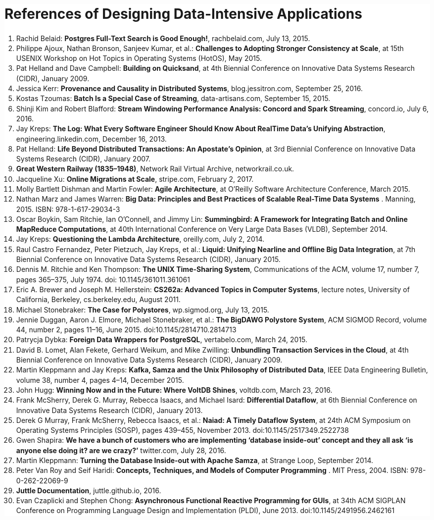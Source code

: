 # References of **Designing Data-Intensive Applications**

1. Rachid Belaid:  **Postgres Full-Text Search is Good Enough!**,  rachbelaid.com, July 13, 2015.
2. Philippe Ajoux, Nathan Bronson, Sanjeev Kumar, et al.:  **Challenges to Adopting Stronger Consistency at Scale**,  at 15th USENIX Workshop on Hot Topics in Operating Systems (HotOS), May 2015.
3. Pat Helland and Dave Campbell:  **Building on Quicksand**,  at 4th Biennial Conference on Innovative Data Systems Research (CIDR), January 2009.
4. Jessica Kerr:  **Provenance and Causality in Distributed Systems**,  blog.jessitron.com, September 25, 2016.
5. Kostas Tzoumas:  **Batch Is a Special Case of Streaming**,  data-artisans.com, September 15, 2015.
6. Shinji Kim and Robert Blafford:  **Stream Windowing Performance Analysis: Concord and Spark Streaming**,  concord.io, July 6, 2016.
7. Jay Kreps:  **The Log: What Every Software Engineer Should Know About RealTime Data’s Unifying Abstraction**,  engineering.linkedin.com, December 16, 2013.
8. Pat Helland:  **Life Beyond Distributed Transactions: An Apostate’s Opinion**,  at 3rd Biennial Conference on Innovative Data Systems Research (CIDR), January 2007.
9.  **Great Western Railway (1835–1948)**,  Network Rail Virtual Archive, networkrail.co.uk.
10. Jacqueline Xu:  **Online Migrations at Scale**,  stripe.com, February 2, 2017.
11. Molly Bartlett Dishman and Martin Fowler:  **Agile Architecture**,  at O’Reilly Software Architecture Conference, March 2015.
12. Nathan Marz and James Warren: **Big Data: Principles and Best Practices of Scalable Real-Time Data Systems** . Manning, 2015. ISBN: 978-1-617-29034-3
13. Oscar Boykin, Sam Ritchie, Ian O’Connell, and Jimmy Lin:  **Summingbird: A Framework for Integrating Batch and Online MapReduce Computations**,  at 40th International Conference on Very Large Data Bases (VLDB), September 2014.
14. Jay Kreps:  **Questioning the Lambda Architecture**,  oreilly.com, July 2, 2014.
15. Raul Castro Fernandez, Peter Pietzuch, Jay Kreps, et al.:  **Liquid: Unifying Nearline and Offline Big Data Integration**,  at 7th Biennial Conference on Innovative Data Systems Research (CIDR), January 2015.
16. Dennis M. Ritchie and Ken Thompson:  **The UNIX Time-Sharing System**,  Communications of the ACM, volume 17, number 7, pages 365–375, July 1974. doi: 10.1145/361011.361061
17. Eric A. Brewer and Joseph M. Hellerstein:  **CS262a: Advanced Topics in Computer Systems**,  lecture notes, University of California, Berkeley, cs.berkeley.edu, August 2011.
18. Michael Stonebraker:  **The Case for Polystores**,  wp.sigmod.org, July 13, 2015.
19. Jennie Duggan, Aaron J. Elmore, Michael Stonebraker, et al.:  **The BigDAWG Polystore System**,  ACM SIGMOD Record, volume 44, number 2, pages 11–16, June 2015. doi:10.1145/2814710.2814713
20. Patrycja Dybka:  **Foreign Data Wrappers for PostgreSQL**,  vertabelo.com, March 24, 2015.
21. David B. Lomet, Alan Fekete, Gerhard Weikum, and Mike Zwilling:  **Unbundling Transaction Services in the Cloud**,  at 4th Biennial Conference on Innovative Data Systems Research (CIDR), January 2009.
22. Martin Kleppmann and Jay Kreps:  **Kafka, Samza and the Unix Philosophy of Distributed Data**,  IEEE Data Engineering Bulletin, volume 38, number 4, pages 4–14, December 2015.
23. John Hugg:  **Winning Now and in the Future: Where VoltDB Shines**,  voltdb.com, March 23, 2016.
24. Frank McSherry, Derek G. Murray, Rebecca Isaacs, and Michael Isard:  **Differential Dataflow**,  at 6th Biennial Conference on Innovative Data Systems Research (CIDR), January 2013.
25. Derek G Murray, Frank McSherry, Rebecca Isaacs, et al.:  **Naiad: A Timely Dataflow System**,  at 24th ACM Symposium on Operating Systems Principles (SOSP), pages 439–455, November 2013. doi:10.1145/2517349.2522738
26. Gwen Shapira:  **We have a bunch of customers who are implementing ‘database inside-out’ concept and they all ask ‘is anyone else doing it? are we crazy?’**  twitter.com, July 28, 2016.
27. Martin Kleppmann:  **Turning the Database Inside-out with Apache Samza**,  at Strange Loop, September 2014.
28. Peter Van Roy and Seif Haridi: **Concepts, Techniques, and Models of Computer Programming** . MIT Press, 2004. ISBN: 978-0-262-22069-9
29.  **Juttle Documentation**,  juttle.github.io, 2016.
30. Evan Czaplicki and Stephen Chong:  **Asynchronous Functional Reactive Programming for GUIs**,  at 34th ACM SIGPLAN Conference on Programming Language Design and Implementation (PLDI), June 2013. doi:10.1145/2491956.2462161